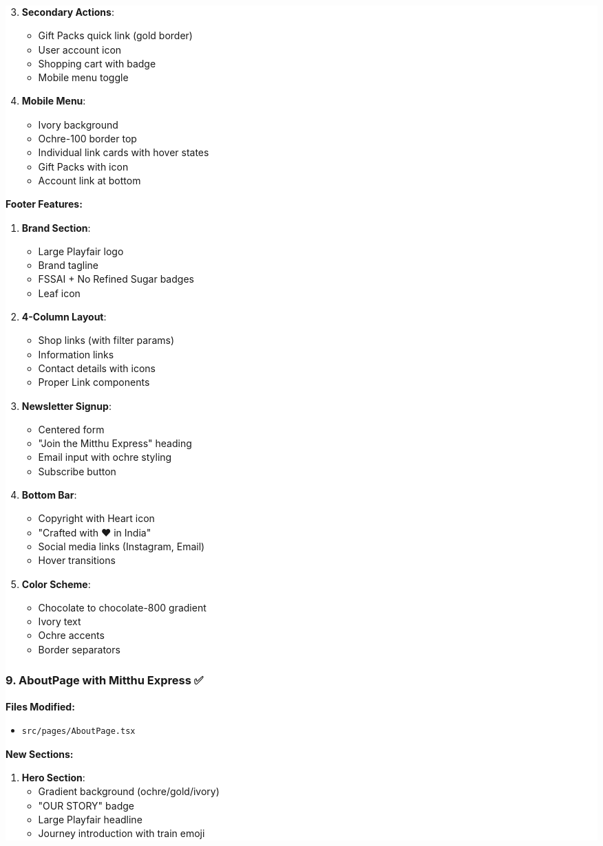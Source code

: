 3. **Secondary Actions**:
   - Gift Packs quick link (gold border)
   - User account icon
   - Shopping cart with badge
   - Mobile menu toggle

4. **Mobile Menu**:
   - Ivory background
   - Ochre-100 border top
   - Individual link cards with hover states
   - Gift Packs with icon
   - Account link at bottom

**Footer Features:**
1. **Brand Section**:
   - Large Playfair logo
   - Brand tagline
   - FSSAI + No Refined Sugar badges
   - Leaf icon

2. **4-Column Layout**:
   - Shop links (with filter params)
   - Information links
   - Contact details with icons
   - Proper Link components

3. **Newsletter Signup**:
   - Centered form
   - "Join the Mitthu Express" heading
   - Email input with ochre styling
   - Subscribe button

4. **Bottom Bar**:
   - Copyright with Heart icon
   - "Crafted with ❤️ in India"
   - Social media links (Instagram, Email)
   - Hover transitions

5. **Color Scheme**:
   - Chocolate to chocolate-800 gradient
   - Ivory text
   - Ochre accents
   - Border separators

### 9. AboutPage with Mitthu Express ✅
**Files Modified:**
- `src/pages/AboutPage.tsx`

**New Sections:**
1. **Hero Section**:
   - Gradient background (ochre/gold/ivory)
   - "OUR STORY" badge
   - Large Playfair headline
   - Journey introduction with train emoji
